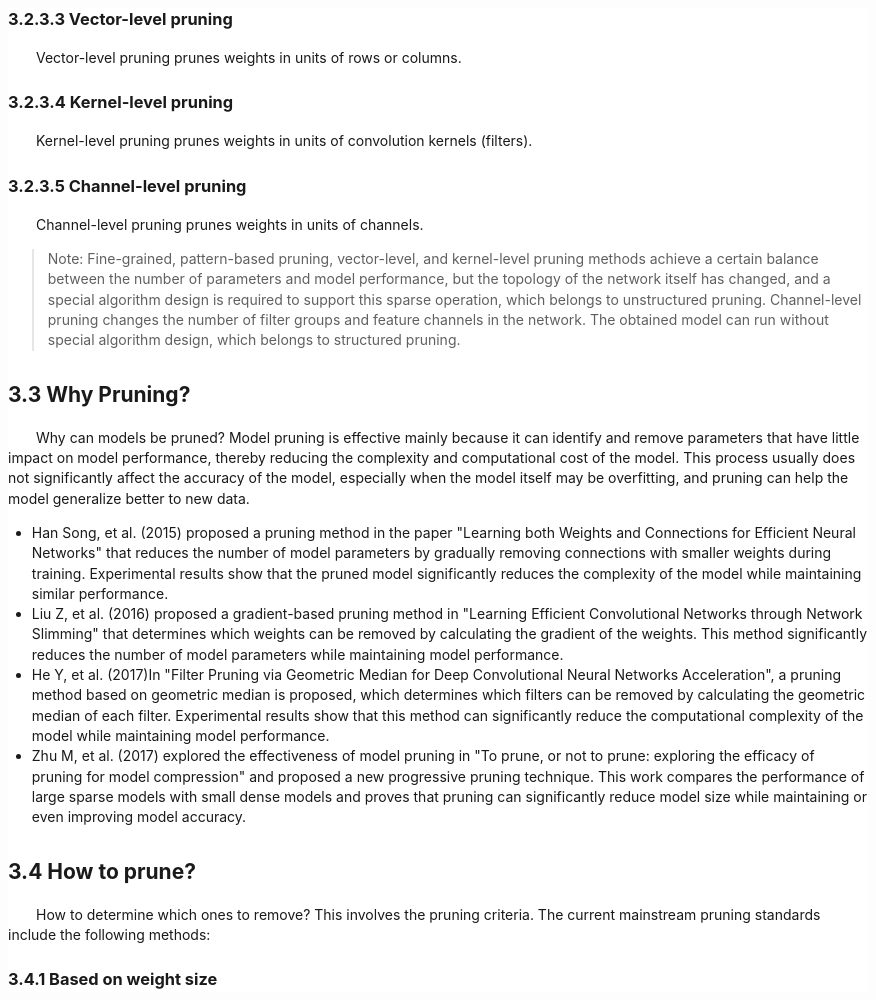 ### 3.2.3.3 Vector-level pruning

&emsp;&emsp;Vector-level pruning prunes weights in units of rows or columns.

### 3.2.3.4 Kernel-level pruning

&emsp;&emsp;Kernel-level pruning prunes weights in units of convolution kernels (filters).

### 3.2.3.5 Channel-level pruning

&emsp;&emsp;Channel-level pruning prunes weights in units of channels.

> Note: Fine-grained, pattern-based pruning, vector-level, and kernel-level pruning methods achieve a certain balance between the number of parameters and model performance, but the topology of the network itself has changed, and a special algorithm design is required to support this sparse operation, which belongs to unstructured pruning.
> Channel-level pruning changes the number of filter groups and feature channels in the network. The obtained model can run without special algorithm design, which belongs to structured pruning.

## 3.3 Why Pruning?

&emsp;&emsp;Why can models be pruned? Model pruning is effective mainly because it can identify and remove parameters that have little impact on model performance, thereby reducing the complexity and computational cost of the model. This process usually does not significantly affect the accuracy of the model, especially when the model itself may be overfitting, and pruning can help the model generalize better to new data.

- Han Song, et al. (2015) proposed a pruning method in the paper "Learning both Weights and Connections for Efficient Neural Networks" that reduces the number of model parameters by gradually removing connections with smaller weights during training. Experimental results show that the pruned model significantly reduces the complexity of the model while maintaining similar performance.
- Liu Z, et al. (2016) proposed a gradient-based pruning method in "Learning Efficient Convolutional Networks through Network Slimming" that determines which weights can be removed by calculating the gradient of the weights. This method significantly reduces the number of model parameters while maintaining model performance.
- He Y, et al. (2017)In "Filter Pruning via Geometric Median for Deep Convolutional Neural Networks Acceleration", a pruning method based on geometric median is proposed, which determines which filters can be removed by calculating the geometric median of each filter. Experimental results show that this method can significantly reduce the computational complexity of the model while maintaining model performance.
- Zhu M, et al. (2017) explored the effectiveness of model pruning in "To prune, or not to prune: exploring the efficacy of pruning for model compression" and proposed a new progressive pruning technique. This work compares the performance of large sparse models with small dense models and proves that pruning can significantly reduce model size while maintaining or even improving model accuracy.

## 3.4 How to prune?

&emsp;&emsp;How to determine which ones to remove? This involves the pruning criteria. The current mainstream pruning standards include the following methods:

### 3.4.1 Based on weight size
